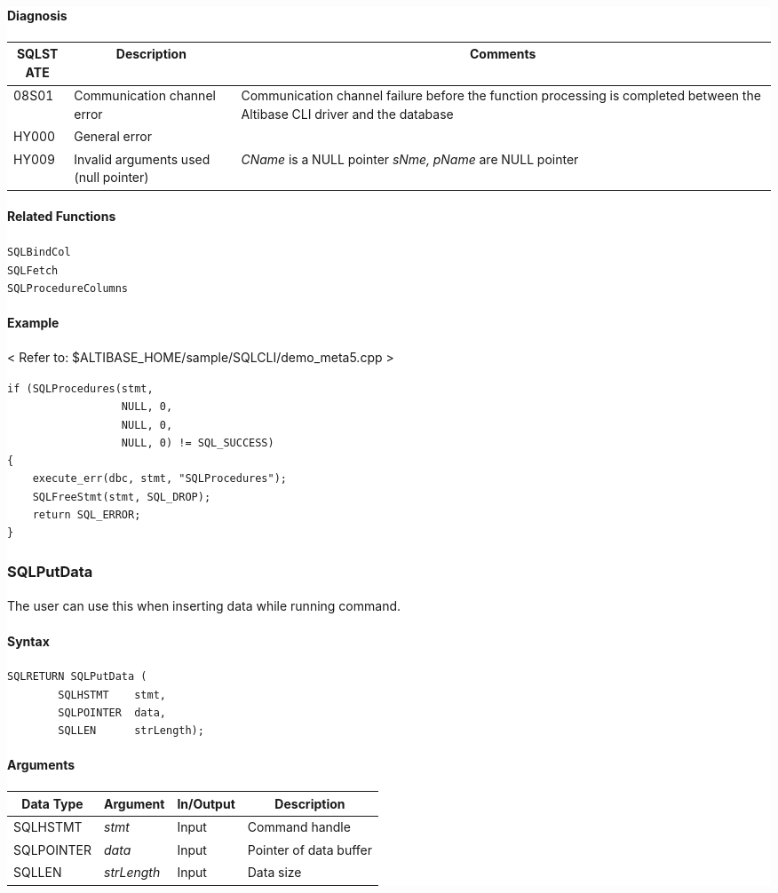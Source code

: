 #### Diagnosis

| SQLSTATE | Description                           | Comments                                                     |
| -------- | ------------------------------------- | ------------------------------------------------------------ |
| 08S01    | Communication channel error           | Communication channel failure before the function processing is completed between the Altibase CLI driver and the database |
| HY000    | General error                         |                                                              |
| HY009    | Invalid arguments used (null pointer) | *CName* is a NULL pointer *sNme, pName* are NULL pointer     |

#### Related Functions

```
SQLBindCol
SQLFetch
SQLProcedureColumns
```

#### Example

< Refer to: $ALTIBASE_HOME/sample/SQLCLI/demo_meta5.cpp >

```
if (SQLProcedures(stmt,
                  NULL, 0,
                  NULL, 0,
                  NULL, 0) != SQL_SUCCESS)
{
    execute_err(dbc, stmt, "SQLProcedures");
    SQLFreeStmt(stmt, SQL_DROP);
    return SQL_ERROR;
}
```

### SQLPutData

The user can use this when inserting data while running command.

#### Syntax

```
SQLRETURN SQLPutData (
		SQLHSTMT 	stmt,
		SQLPOINTER 	data,
		SQLLEN 	    strLength);
```

#### Arguments

| Data Type  | Argument    | In/Output | Description            |
| ---------- | ----------- | --------- | ---------------------- |
| SQLHSTMT   | *stmt*      | Input     | Command handle         |
| SQLPOINTER | *data*      | Input     | Pointer of data buffer |
| SQLLEN     | *strLength* | Input     | Data size              |

